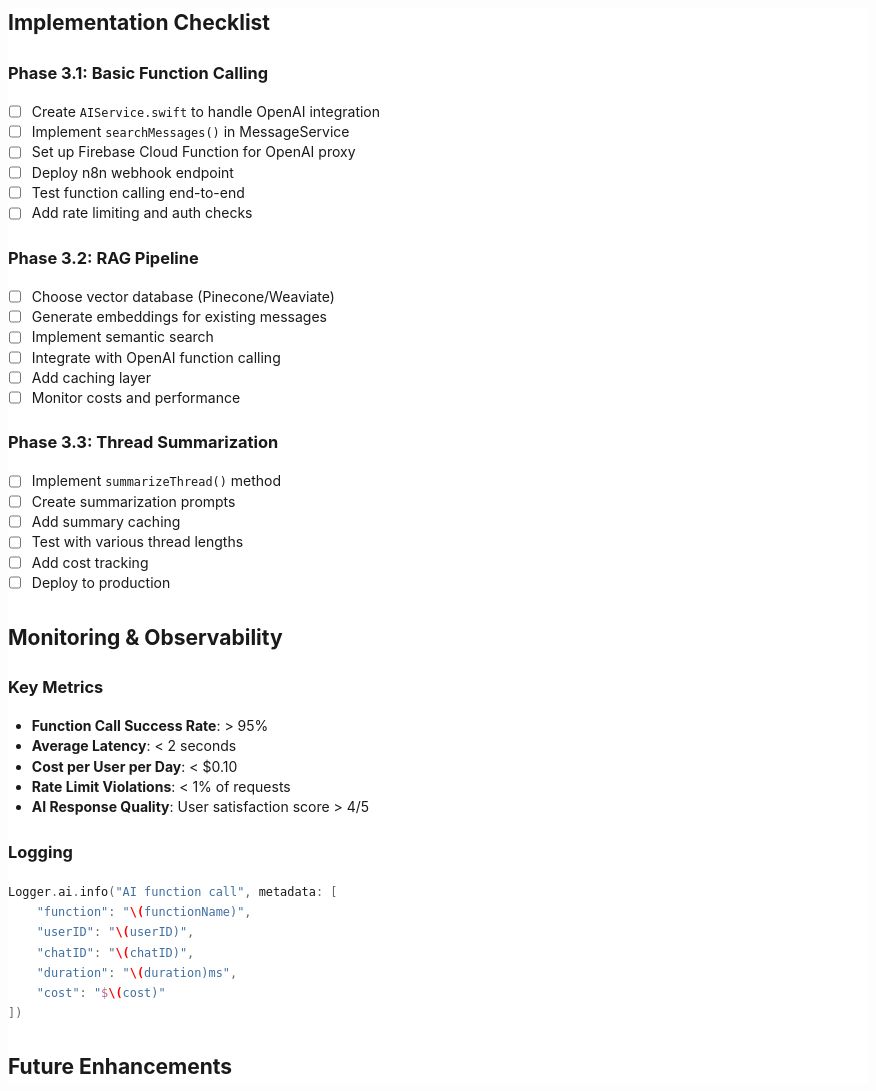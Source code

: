 ## Implementation Checklist

### Phase 3.1: Basic Function Calling
- [ ] Create `AIService.swift` to handle OpenAI integration
- [ ] Implement `searchMessages()` in MessageService
- [ ] Set up Firebase Cloud Function for OpenAI proxy
- [ ] Deploy n8n webhook endpoint
- [ ] Test function calling end-to-end
- [ ] Add rate limiting and auth checks

### Phase 3.2: RAG Pipeline
- [ ] Choose vector database (Pinecone/Weaviate)
- [ ] Generate embeddings for existing messages
- [ ] Implement semantic search
- [ ] Integrate with OpenAI function calling
- [ ] Add caching layer
- [ ] Monitor costs and performance

### Phase 3.3: Thread Summarization
- [ ] Implement `summarizeThread()` method
- [ ] Create summarization prompts
- [ ] Add summary caching
- [ ] Test with various thread lengths
- [ ] Add cost tracking
- [ ] Deploy to production

## Monitoring & Observability

### Key Metrics
- **Function Call Success Rate**: > 95%
- **Average Latency**: < 2 seconds
- **Cost per User per Day**: < $0.10
- **Rate Limit Violations**: < 1% of requests
- **AI Response Quality**: User satisfaction score > 4/5

### Logging
```swift
Logger.ai.info("AI function call", metadata: [
    "function": "\(functionName)",
    "userID": "\(userID)",
    "chatID": "\(chatID)",
    "duration": "\(duration)ms",
    "cost": "$\(cost)"
])
```

## Future Enhancements
